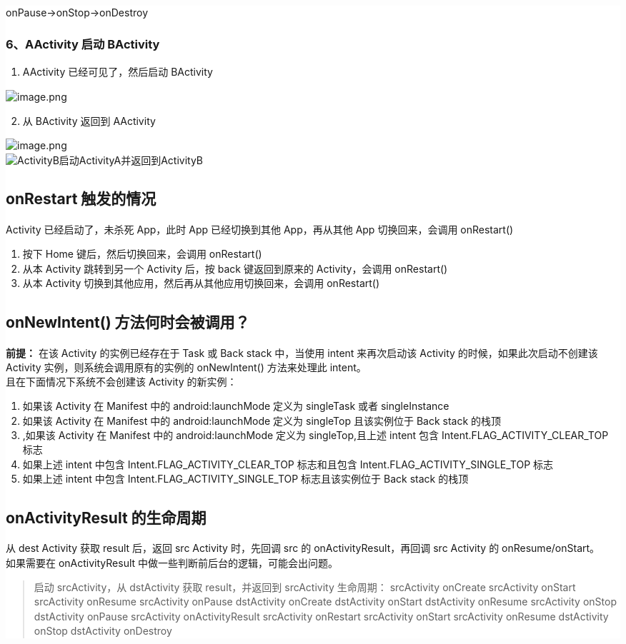 onPause->onStop->onDestroy

### 6、AActivity 启动 BActivity

1. AActivity 已经可见了，然后启动 BActivity

![image.png](https://cdn.nlark.com/yuque/0/2023/png/694278/1676871573767-c2f561d4-34f4-4d85-8670-db90034a0c21.png#averageHue=%23302e2d&clientId=u10e332dd-6587-4&from=paste&height=127&id=u9626371b&originHeight=145&originWidth=357&originalType=url&ratio=1.5&rotation=0&showTitle=false&size=9199&status=done&style=none&taskId=u784c4a74-985f-4d44-961d-63dc5fee71f&title=&width=312)

2. 从 BActivity 返回到 AActivity

![image.png](https://cdn.nlark.com/yuque/0/2023/png/694278/1676871595682-1e5ef803-bf50-4b1b-b7e3-62deb3e98ae3.png#averageHue=%232a2a2a&clientId=u10e332dd-6587-4&from=paste&height=167&id=ue7ac4a22&originHeight=284&originWidth=551&originalType=binary&ratio=1.5&rotation=0&showTitle=false&size=49661&status=done&style=none&taskId=u4e0d42d1-49f8-4b5b-a886-fd5f14e188e&title=&width=324.3333435058594)<br />![ActivityB启动ActivityA并返回到ActivityB](https://cdn.nlark.com/yuque/0/2023/jpeg/694278/1676872156392-b1554f15-1a3b-4513-bba7-02b3340ab4c6.jpeg#averageHue=%23fefdf9&clientId=u10e332dd-6587-4&from=paste&id=u4df6d88a&originHeight=446&originWidth=640&originalType=url&ratio=1.5&rotation=0&showTitle=true&status=done&style=none&taskId=u9c4df3d5-99a4-4950-92d6-95c99382590&title=ActivityB%E5%90%AF%E5%8A%A8ActivityA%E5%B9%B6%E8%BF%94%E5%9B%9E%E5%88%B0ActivityB "ActivityB启动ActivityA并返回到ActivityB")

## onRestart 触发的情况

Activity 已经启动了，未杀死 App，此时 App 已经切换到其他 App，再从其他 App 切换回来，会调用 onRestart()

1. 按下 Home 键后，然后切换回来，会调用 onRestart()
2. 从本 Activity 跳转到另一个 Activity 后，按 back 键返回到原来的 Activity，会调用 onRestart()
3. 从本 Activity 切换到其他应用，然后再从其他应用切换回来，会调用 onRestart()

## onNewIntent() 方法何时会被调用？

**前提：** 在该 Activity 的实例已经存在于 Task 或 Back stack 中，当使用 intent 来再次启动该 Activity 的时候，如果此次启动不创建该 Activity 实例，则系统会调用原有的实例的 onNewIntent() 方法来处理此 intent。<br />
且在下面情况下系统不会创建该 Activity 的新实例：

1. 如果该 Activity 在 Manifest 中的 android:launchMode 定义为 singleTask 或者 singleInstance
2. 如果该 Activity 在 Manifest 中的 android:launchMode 定义为 singleTop 且该实例位于 Back stack 的栈顶
3. ,如果该 Activity 在 Manifest 中的 android:launchMode 定义为 singleTop,且上述 intent 包含 Intent.FLAG_ACTIVITY_CLEAR_TOP 标志
4. 如果上述 intent 中包含 Intent.FLAG_ACTIVITY_CLEAR_TOP 标志和且包含 Intent.FLAG_ACTIVITY_SINGLE_TOP 标志
5. 如果上述 intent 中包含 Intent.FLAG_ACTIVITY_SINGLE_TOP 标志且该实例位于 Back stack 的栈顶

## onActivityResult 的生命周期

从 dest Activity 获取 result 后，返回 src Activity 时，先回调 src 的 onActivityResult，再回调 src Activity 的 onResume/onStart。<br />如果需要在 onActivityResult 中做一些判断前后台的逻辑，可能会出问题。

> 启动 srcActivity，从 dstActivity 获取 result，并返回到 srcActivity 生命周期：
> srcActivity onCreate
> srcActivity onStart
> srcActivity onResume
> srcActivity onPause
> dstActivity onCreate
> dstActivity onStart
> dstActivity onResume
> srcActivity onStop
> dstActivity onPause
> srcActivity onActivityResult
> srcActivity onRestart
> srcActivity onStart
> srcActivity onResume
> dstActivity onStop
> dstActivity onDestroy
